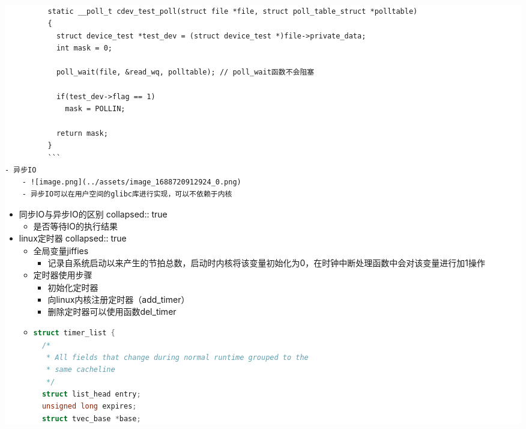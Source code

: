 			  static __poll_t cdev_test_poll(struct file *file, struct poll_table_struct *polltable)
			  {
			    struct device_test *test_dev = (struct device_test *)file->private_data;
			    int mask = 0;
			    
			    poll_wait(file, &read_wq, polltable); // poll_wait函数不会阻塞
			    
			    if(test_dev->flag == 1)
			      mask = POLLIN;
			    
			    return mask;
			  }
			  ```
	- 异步IO
		- ![image.png](../assets/image_1688720912924_0.png)
		- 异步IO可以在用户空间的glibc库进行实现，可以不依赖于内核
- 同步IO与异步IO的区别
  collapsed:: true
	- 是否等待IO的执行结果
- linux定时器
  collapsed:: true
	- 全局变量jiffies
		- 记录自系统启动以来产生的节拍总数，启动时内核将该变量初始化为0，在时钟中断处理函数中会对该变量进行加1操作
	- 定时器使用步骤
		- 初始化定时器
		- 向linux内核注册定时器（add_timer）
		- 删除定时器可以使用函数del_timer
	- ```c
	  struct timer_list {
	  	/*
	  	 * All fields that change during normal runtime grouped to the
	  	 * same cacheline
	  	 */
	  	struct list_head entry;
	  	unsigned long expires;
	  	struct tvec_base *base;
	  